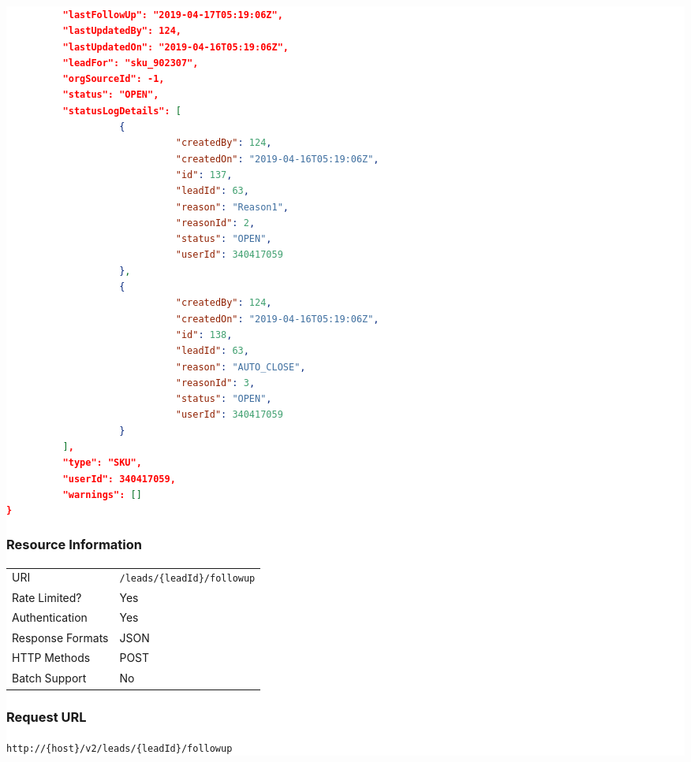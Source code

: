 ```json
          "lastFollowUp": "2019-04-17T05:19:06Z", 
          "lastUpdatedBy": 124, 
          "lastUpdatedOn": "2019-04-16T05:19:06Z", 
          "leadFor": "sku_902307", 
          "orgSourceId": -1, 
          "status": "OPEN", 
          "statusLogDetails": [
                    {
                              "createdBy": 124, 
                              "createdOn": "2019-04-16T05:19:06Z", 
                              "id": 137, 
                              "leadId": 63, 
                              "reason": "Reason1", 
                              "reasonId": 2, 
                              "status": "OPEN", 
                              "userId": 340417059
                    }, 
                    {
                              "createdBy": 124, 
                              "createdOn": "2019-04-16T05:19:06Z", 
                              "id": 138, 
                              "leadId": 63, 
                              "reason": "AUTO_CLOSE", 
                              "reasonId": 3, 
                              "status": "OPEN", 
                              "userId": 340417059
                    }
          ], 
          "type": "SKU", 
          "userId": 340417059, 
          "warnings": []
}
```



### Resource Information

| | |
--------- | ----------- |
URI | `/leads/{leadId}/followup`
Rate Limited? | Yes
Authentication | Yes
Response Formats | JSON
HTTP Methods | POST
Batch Support | No

### Request URL
`http://{host}/v2/leads/{leadId}/followup`



